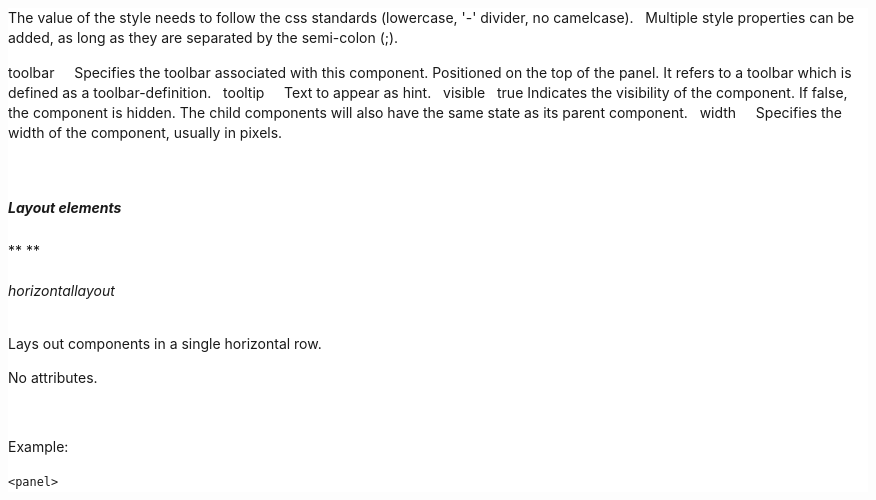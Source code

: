 The value of the style needs to follow the css standards (lowercase, '-' divider, no camelcase).
 
Multiple style properties can be added, as long as they are separated by the semi-colon (;).
 </td>
  </tr>
  <tr>
    <td>toolbar</td>
    <td> </td>
    <td> </td>
    <td>Specifies the toolbar associated with this component. Positioned on the top of the panel.
It refers to a toolbar which is defined as a toolbar-definition.
 </td>
  </tr>
  <tr>
    <td>tooltip</td>
    <td> </td>
    <td> </td>
    <td>Text to appear as hint.
 </td>
  </tr>
  <tr>
    <td>visible</td>
    <td> </td>
    <td>true</td>
    <td>Indicates the visibility of the component.
If false, the component is hidden. The child components will also have the same state as its parent component.
 </td>
  </tr>
  <tr>
    <td>width</td>
    <td> </td>
    <td> </td>
    <td>Specifies the width of the component, usually in pixels.
 </td>
  </tr>
</table>


 

##### Layout elements

** **

###### horizontallayout

Lays out components in a single horizontal row.

No attributes.

 

Example:

`<panel>`
